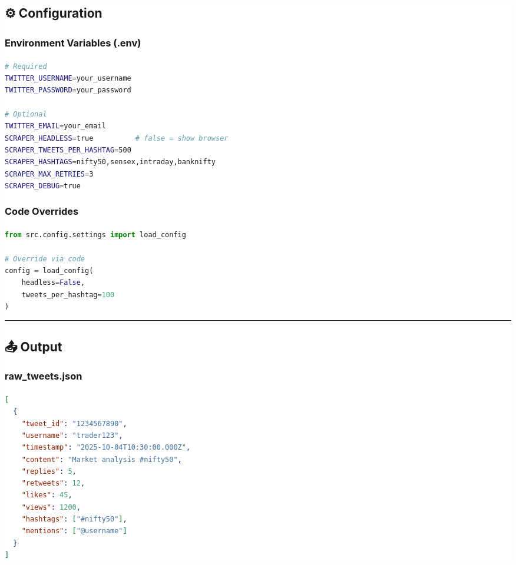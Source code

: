 
## ⚙️ Configuration

### Environment Variables (.env)

```bash
# Required
TWITTER_USERNAME=your_username
TWITTER_PASSWORD=your_password

# Optional
TWITTER_EMAIL=your_email
SCRAPER_HEADLESS=true          # false = show browser
SCRAPER_TWEETS_PER_HASHTAG=500
SCRAPER_HASHTAGS=nifty50,sensex,intraday,banknifty
SCRAPER_MAX_RETRIES=3
SCRAPER_DEBUG=true
```

### Code Overrides

```python
from src.config.settings import load_config

# Override via code
config = load_config(
    headless=False,
    tweets_per_hashtag=100
)
```

---

## 📤 Output

### raw_tweets.json
```json
[
  {
    "tweet_id": "1234567890",
    "username": "trader123",
    "timestamp": "2025-10-04T10:30:00.000Z",
    "content": "Market analysis #nifty50",
    "replies": 5,
    "retweets": 12,
    "likes": 45,
    "views": 1200,
    "hashtags": ["#nifty50"],
    "mentions": ["@username"]
  }
]
```
